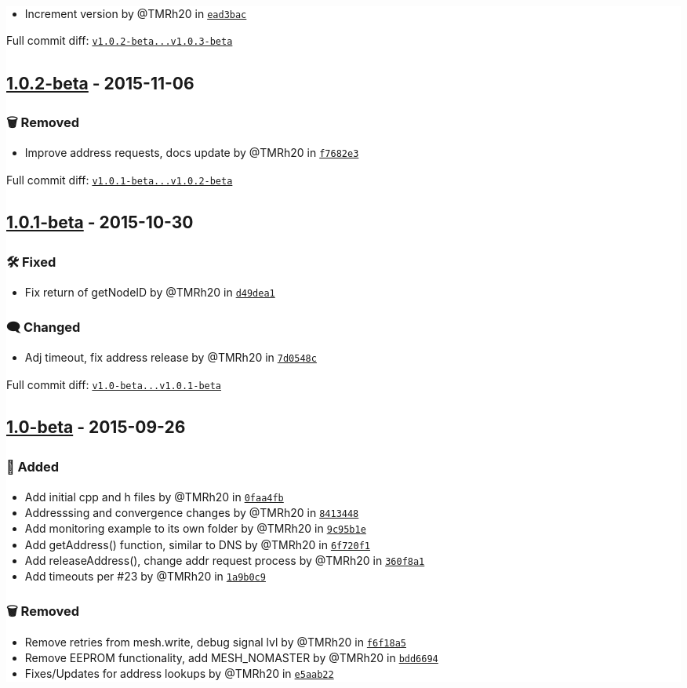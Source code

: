 - Increment version by \@TMRh20 in [`ead3bac`](https://github.com/nRF24/RF24Mesh/commit/ead3bac660b939d4d9ecedb6f278b07efe969edd)

[1.0.3-beta]: https://github.com/nRF24/RF24Mesh/compare/v1.0.2-beta...v1.0.3-beta

Full commit diff: [`v1.0.2-beta...v1.0.3-beta`][1.0.3-beta]

## [1.0.2-beta] - 2015-11-06

###  🗑️ Removed

- Improve address requests, docs update by \@TMRh20 in [`f7682e3`](https://github.com/nRF24/RF24Mesh/commit/f7682e3e96a9dff726dfbd4405564d1ab6b321f9)

[1.0.2-beta]: https://github.com/nRF24/RF24Mesh/compare/v1.0.1-beta...v1.0.2-beta

Full commit diff: [`v1.0.1-beta...v1.0.2-beta`][1.0.2-beta]

## [1.0.1-beta] - 2015-10-30

###  🛠️ Fixed

- Fix return of getNodeID by \@TMRh20 in [`d49dea1`](https://github.com/nRF24/RF24Mesh/commit/d49dea100a1ec82a67c8fbf784b0a7c78d4a485f)

###  🗨️ Changed

- Adj timeout, fix address release by \@TMRh20 in [`7d0548c`](https://github.com/nRF24/RF24Mesh/commit/7d0548c9755380241b7fe3144e54d0cd0a844afa)

[1.0.1-beta]: https://github.com/nRF24/RF24Mesh/compare/v1.0-beta...v1.0.1-beta

Full commit diff: [`v1.0-beta...v1.0.1-beta`][1.0.1-beta]

## [1.0-beta] - 2015-09-26

###  🚀 Added

- Add initial cpp and h files by \@TMRh20 in [`0faa4fb`](https://github.com/nRF24/RF24Mesh/commit/0faa4fb6f0b66707db41d8b56361cadfb410c7fc)
- Addresssing and convergence changes by \@TMRh20 in [`8413448`](https://github.com/nRF24/RF24Mesh/commit/841344840dbd26de7410f54be09f22d90762ccb3)
- Add monitoring example to its own folder by \@TMRh20 in [`9c95b1e`](https://github.com/nRF24/RF24Mesh/commit/9c95b1ee28a9ecd9e23faa10c736413d50dfc400)
- Add getAddress() function, similar to DNS by \@TMRh20 in [`6f720f1`](https://github.com/nRF24/RF24Mesh/commit/6f720f1e2fa558df1e5a0d48f454147d7a86c594)
- Add releaseAddress(), change addr request process by \@TMRh20 in [`360f8a1`](https://github.com/nRF24/RF24Mesh/commit/360f8a1196601abddfb9a6338c15804a8bb85212)
- Add timeouts per \#23 by \@TMRh20 in [`1a9b0c9`](https://github.com/nRF24/RF24Mesh/commit/1a9b0c9e31bb29777ca388a1f8e00101aa68e77c)

###  🗑️ Removed

- Remove retries from mesh.write, debug signal lvl by \@TMRh20 in [`f6f18a5`](https://github.com/nRF24/RF24Mesh/commit/f6f18a50340b86bae62d086a0dce4aab75d38dab)
- Remove EEPROM functionality, add MESH_NOMASTER by \@TMRh20 in [`bdd6694`](https://github.com/nRF24/RF24Mesh/commit/bdd6694b3b51501c4d5f9185f2b10ccb3588efee)
- Fixes/Updates for address lookups by \@TMRh20 in [`e5aab22`](https://github.com/nRF24/RF24Mesh/commit/e5aab2239561b53f5652a54f91915ac9db08654e)


[2.0.3]: https://github.com/nRF24/RF24Mesh/compare/v2.0.2...v2.0.3
[2.0.2]: https://github.com/nRF24/RF24Mesh/compare/v2.0.1...v2.0.2
[2.0.1]: https://github.com/nRF24/RF24Mesh/compare/v2.0.0...v2.0.1
[2.0.0]: https://github.com/nRF24/RF24Mesh/compare/v1.1.9...v2.0.0
[1.1.9]: https://github.com/nRF24/RF24Mesh/compare/v1.1.8...v1.1.9
[1.1.8]: https://github.com/nRF24/RF24Mesh/compare/v1.1.7...v1.1.8
[1.1.7]: https://github.com/nRF24/RF24Mesh/compare/v1.1.6...v1.1.7
[1.1.6]: https://github.com/nRF24/RF24Mesh/compare/v1.1.5...v1.1.6
[1.1.5]: https://github.com/nRF24/RF24Mesh/compare/v1.1.4...v1.1.5
[1.1.4]: https://github.com/nRF24/RF24Mesh/compare/v1.1.3...v1.1.4
[1.1.3]: https://github.com/nRF24/RF24Mesh/compare/v1.1.2...v1.1.3
[1.1.2]: https://github.com/nRF24/RF24Mesh/compare/v1.1.1...v1.1.2
[1.1.1]: https://github.com/nRF24/RF24Mesh/compare/v1.1.0...v1.1.1
[1.1.0]: https://github.com/nRF24/RF24Mesh/compare/v1.0.8...v1.1.0
[1.0.8]: https://github.com/nRF24/RF24Mesh/compare/v1.0.7...v1.0.8
[1.0.7]: https://github.com/nRF24/RF24Mesh/compare/v1.0.6...v1.0.7
[1.0.6]: https://github.com/nRF24/RF24Mesh/compare/v1.0.51...v1.0.6
[1.0.51]: https://github.com/nRF24/RF24Mesh/compare/v1.0.5...v1.0.51
[1.0.5]: https://github.com/nRF24/RF24Mesh/compare/v1.0.4-beta...v1.0.5
[1.0.4-beta]: https://github.com/nRF24/RF24Mesh/compare/v1.0.3-beta...v1.0.4-beta
[1.0-beta]: https://github.com/nRF24/RF24Mesh/compare/19f69b30f552157cbed36e717fea716499f5aea8...v1.0-beta